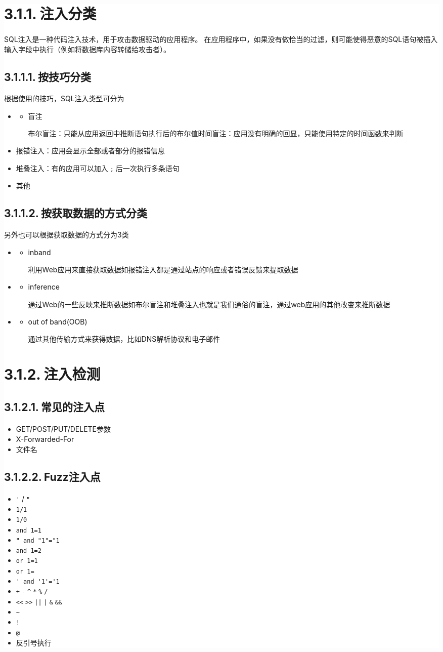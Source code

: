 # 3.1.1. 注入分类

SQL注入是一种代码注入技术，用于攻击数据驱动的应用程序。 在应用程序中，如果没有做恰当的过滤，则可能使得恶意的SQL语句被插入输入字段中执行（例如将数据库内容转储给攻击者）。

## 3.1.1.1. 按技巧分类

根据使用的技巧，SQL注入类型可分为

- - 盲注

    布尔盲注：只能从应用返回中推断语句执行后的布尔值时间盲注：应用没有明确的回显，只能使用特定的时间函数来判断

- 报错注入：应用会显示全部或者部分的报错信息

- 堆叠注入：有的应用可以加入 `;` 后一次执行多条语句

- 其他

## 3.1.1.2. 按获取数据的方式分类

另外也可以根据获取数据的方式分为3类

- - inband

    利用Web应用来直接获取数据如报错注入都是通过站点的响应或者错误反馈来提取数据

- - inference

    通过Web的一些反映来推断数据如布尔盲注和堆叠注入也就是我们通俗的盲注，通过web应用的其他改变来推断数据

- - out of band(OOB)

    通过其他传输方式来获得数据，比如DNS解析协议和电子邮件

# 3.1.2. 注入检测

## 3.1.2.1. 常见的注入点

- GET/POST/PUT/DELETE参数
- X-Forwarded-For
- 文件名

## 3.1.2.2. Fuzz注入点

- `'` / `"`
- `1/1`
- `1/0`
- `and 1=1`
- `" and "1"="1`
- `and 1=2`
- `or 1=1`
- `or 1=`
- `' and '1'='1`
- `+` `-` `^` `*` `%` `/`
- `<<` `>>` `||` `|` `&` `&&`
- `~`
- `!`
- `@`
- 反引号执行

